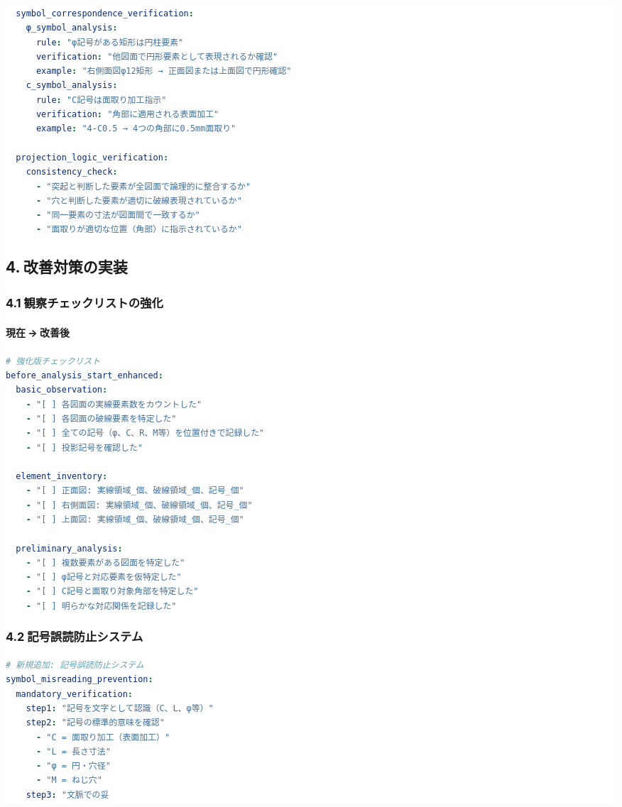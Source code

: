 ```yaml
  symbol_correspondence_verification:
    φ_symbol_analysis:
      rule: "φ記号がある矩形は円柱要素"
      verification: "他図面で円形要素として表現されるか確認"
      example: "右側面図φ12矩形 → 正面図または上面図で円形確認"
    c_symbol_analysis:
      rule: "C記号は面取り加工指示"
      verification: "角部に適用される表面加工"
      example: "4-C0.5 → 4つの角部に0.5mm面取り"
  
  projection_logic_verification:
    consistency_check:
      - "突起と判断した要素が全図面で論理的に整合するか"
      - "穴と判断した要素が適切に破線表現されているか"
      - "同一要素の寸法が図面間で一致するか"
      - "面取りが適切な位置（角部）に指示されているか"
```

## 4. 改善対策の実装

### 4.1 観察チェックリストの強化

#### 現在 → 改善後
```yaml
# 強化版チェックリスト
before_analysis_start_enhanced:
  basic_observation:
    - "[ ] 各図面の実線要素数をカウントした"
    - "[ ] 各図面の破線要素を特定した"
    - "[ ] 全ての記号（φ、C、R、M等）を位置付きで記録した"
    - "[ ] 投影記号を確認した"
  
  element_inventory:
    - "[ ] 正面図: 実線領域_個、破線領域_個、記号_個"
    - "[ ] 右側面図: 実線領域_個、破線領域_個、記号_個"
    - "[ ] 上面図: 実線領域_個、破線領域_個、記号_個"
  
  preliminary_analysis:
    - "[ ] 複数要素がある図面を特定した"
    - "[ ] φ記号と対応要素を仮特定した"
    - "[ ] C記号と面取り対象角部を特定した"
    - "[ ] 明らかな対応関係を記録した"
```

### 4.2 記号誤読防止システム

```yaml
# 新規追加: 記号誤読防止システム
symbol_misreading_prevention:
  mandatory_verification:
    step1: "記号を文字として認識（C、L、φ等）"
    step2: "記号の標準的意味を確認"
      - "C = 面取り加工（表面加工）"
      - "L = 長さ寸法"
      - "φ = 円・穴径"
      - "M = ねじ穴"
    step3: "文脈での妥